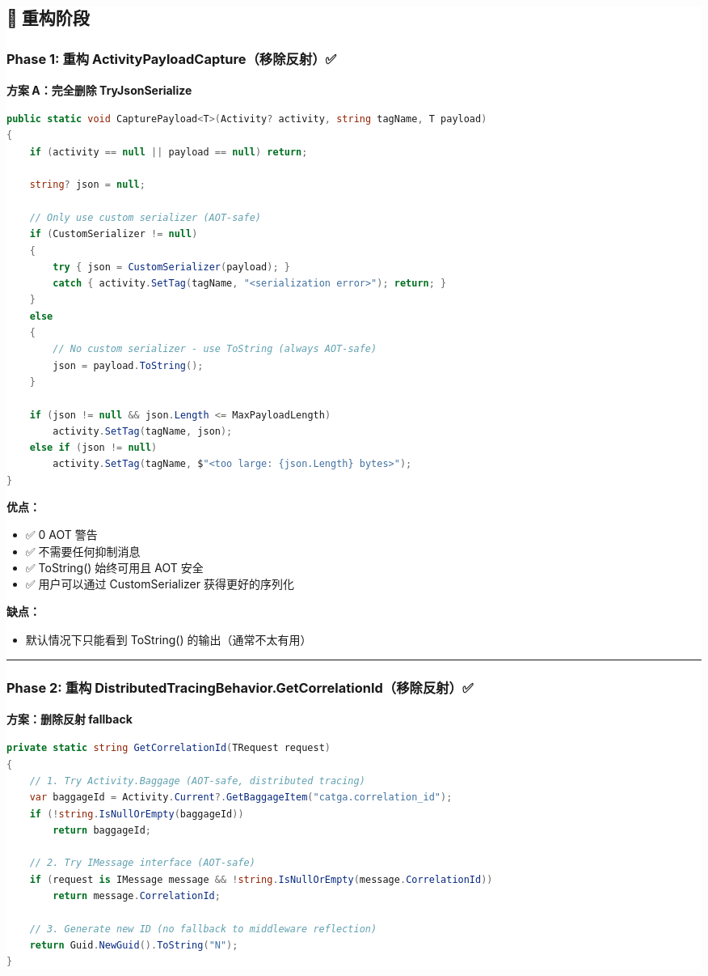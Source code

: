 
## 🎯 重构阶段

### Phase 1: 重构 ActivityPayloadCapture（移除反射）✅

**方案 A：完全删除 TryJsonSerialize**
```csharp
public static void CapturePayload<T>(Activity? activity, string tagName, T payload)
{
    if (activity == null || payload == null) return;

    string? json = null;

    // Only use custom serializer (AOT-safe)
    if (CustomSerializer != null)
    {
        try { json = CustomSerializer(payload); }
        catch { activity.SetTag(tagName, "<serialization error>"); return; }
    }
    else
    {
        // No custom serializer - use ToString (always AOT-safe)
        json = payload.ToString();
    }

    if (json != null && json.Length <= MaxPayloadLength)
        activity.SetTag(tagName, json);
    else if (json != null)
        activity.SetTag(tagName, $"<too large: {json.Length} bytes>");
}
```

**优点：**
- ✅ 0 AOT 警告
- ✅ 不需要任何抑制消息
- ✅ ToString() 始终可用且 AOT 安全
- ✅ 用户可以通过 CustomSerializer 获得更好的序列化

**缺点：**
- 默认情况下只能看到 ToString() 的输出（通常不太有用）

---

### Phase 2: 重构 DistributedTracingBehavior.GetCorrelationId（移除反射）✅

**方案：删除反射 fallback**
```csharp
private static string GetCorrelationId(TRequest request)
{
    // 1. Try Activity.Baggage (AOT-safe, distributed tracing)
    var baggageId = Activity.Current?.GetBaggageItem("catga.correlation_id");
    if (!string.IsNullOrEmpty(baggageId))
        return baggageId;

    // 2. Try IMessage interface (AOT-safe)
    if (request is IMessage message && !string.IsNullOrEmpty(message.CorrelationId))
        return message.CorrelationId;

    // 3. Generate new ID (no fallback to middleware reflection)
    return Guid.NewGuid().ToString("N");
}
```
